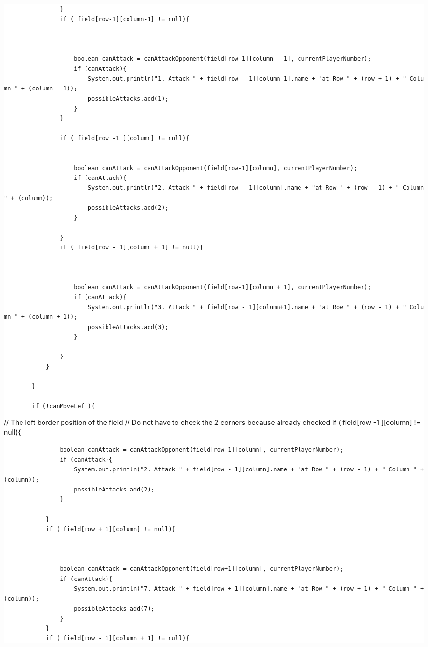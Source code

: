 					}
					if ( field[row-1][column-1] != null){
						
						
						
						boolean canAttack = canAttackOpponent(field[row-1][column - 1], currentPlayerNumber);
						if (canAttack){
							System.out.println("1. Attack " + field[row - 1][column-1].name + "at Row " + (row + 1) + " Column " + (column - 1));
							possibleAttacks.add(1);
						}
					}
					
					if ( field[row -1 ][column] != null){
						
						
						boolean canAttack = canAttackOpponent(field[row-1][column], currentPlayerNumber);
						if (canAttack){
							System.out.println("2. Attack " + field[row - 1][column].name + "at Row " + (row - 1) + " Column " + (column));
							possibleAttacks.add(2);
						}
						
					}
					if ( field[row - 1][column + 1] != null){
					
						
						
						boolean canAttack = canAttackOpponent(field[row-1][column + 1], currentPlayerNumber);
						if (canAttack){
							System.out.println("3. Attack " + field[row - 1][column+1].name + "at Row " + (row - 1) + " Column " + (column + 1));
							possibleAttacks.add(3);
						}
						
					}
				}
				
			}
			
			if (!canMoveLeft){
//				The left border position of the field
//				Do not have to check the 2 corners because already checked
				if ( field[row -1 ][column] != null){
					
					
					
					boolean canAttack = canAttackOpponent(field[row-1][column], currentPlayerNumber);
					if (canAttack){
						System.out.println("2. Attack " + field[row - 1][column].name + "at Row " + (row - 1) + " Column " + (column));
						possibleAttacks.add(2);
					}
					
				}
				if ( field[row + 1][column] != null){
					
					
					
					boolean canAttack = canAttackOpponent(field[row+1][column], currentPlayerNumber);
					if (canAttack){
						System.out.println("7. Attack " + field[row + 1][column].name + "at Row " + (row + 1) + " Column " + (column));
						possibleAttacks.add(7);
					}
				}
				if ( field[row - 1][column + 1] != null){
					